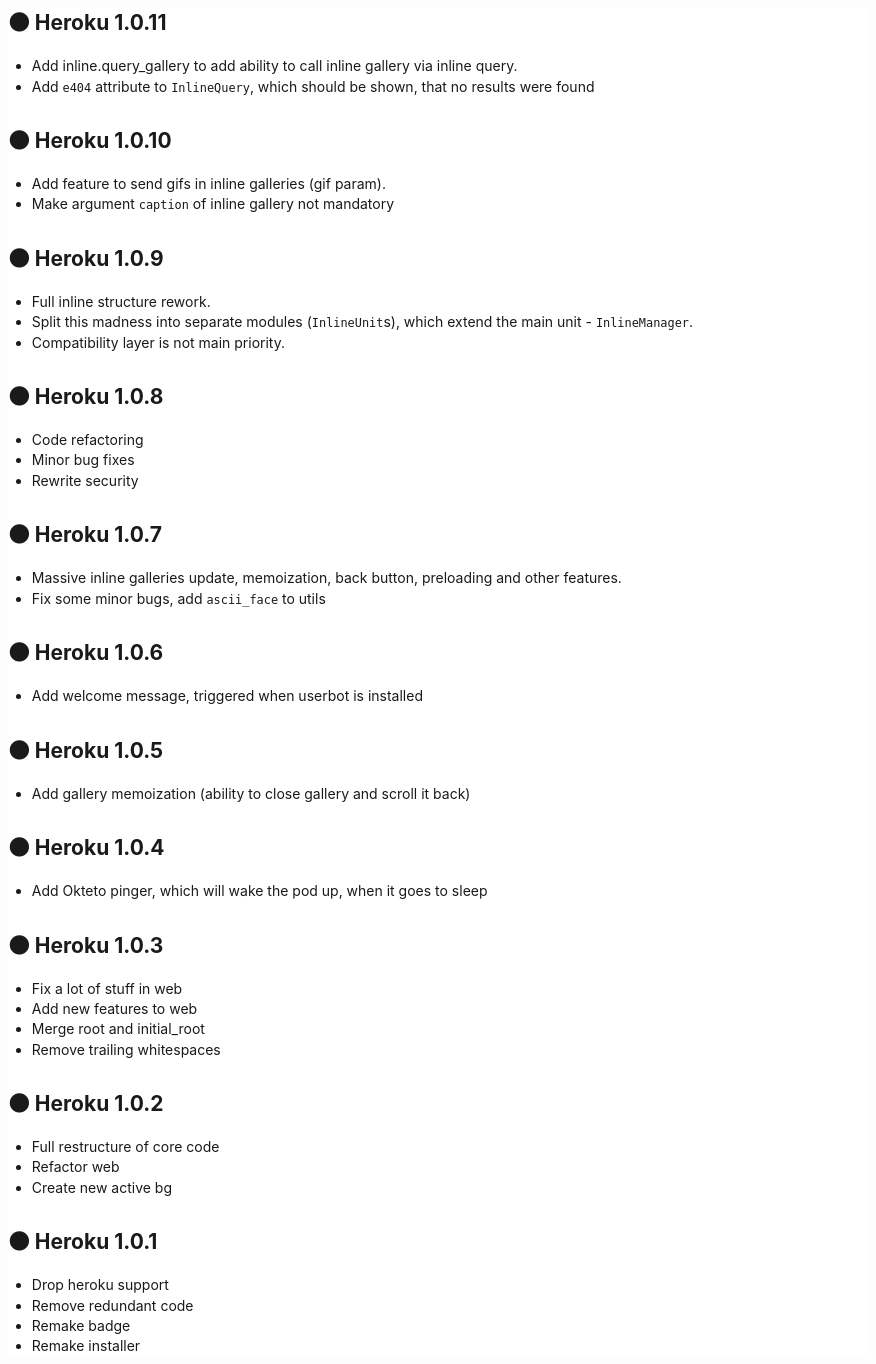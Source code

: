 ## 🌑 Heroku 1.0.11

- Add inline.query_gallery to add ability to call inline gallery via inline query.
- Add `e404` attribute to `InlineQuery`, which should be shown, that no results were found

## 🌑 Heroku 1.0.10

- Add feature to send gifs in inline galleries (gif param).
- Make argument `caption` of inline gallery not mandatory

## 🌑 Heroku 1.0.9

- Full inline structure rework.
- Split this madness into separate modules (`InlineUnit`s), which extend the main unit - `InlineManager`.
- Compatibility layer is not main priority.

## 🌑 Heroku 1.0.8

- Code refactoring
- Minor bug fixes
- Rewrite security

## 🌑 Heroku 1.0.7

- Massive inline galleries update, memoization, back button, preloading and other features.
- Fix some minor bugs, add `ascii_face` to utils

## 🌑 Heroku 1.0.6

- Add welcome message, triggered when userbot is installed

## 🌑 Heroku 1.0.5

- Add gallery memoization (ability to close gallery and scroll it back)

## 🌑 Heroku 1.0.4

- Add Okteto pinger, which will wake the pod up, when it goes to sleep

## 🌑 Heroku 1.0.3

- Fix a lot of stuff in web
- Add new features to web
- Merge root and initial_root
- Remove trailing whitespaces

## 🌑 Heroku 1.0.2

- Full restructure of core code
- Refactor web
- Create new active bg

## 🌑 Heroku 1.0.1

- Drop heroku support
- Remove redundant code
- Remake badge
- Remake installer
